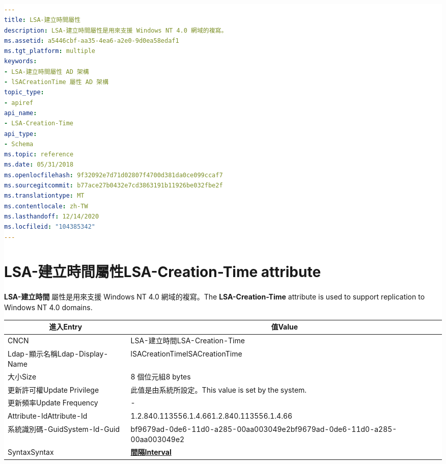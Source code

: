 ```yaml
---
title: LSA-建立時間屬性
description: LSA-建立時間屬性是用來支援 Windows NT 4.0 網域的複寫。
ms.assetid: a5446cbf-aa35-4ea6-a2e0-9d0ea58edaf1
ms.tgt_platform: multiple
keywords:
- LSA-建立時間屬性 AD 架構
- lSACreationTime 屬性 AD 架構
topic_type:
- apiref
api_name:
- LSA-Creation-Time
api_type:
- Schema
ms.topic: reference
ms.date: 05/31/2018
ms.openlocfilehash: 9f32092e7d71d02807f4700d381da0ce099ccaf7
ms.sourcegitcommit: b77ace27b0432e7cd3863191b11926be032fbe2f
ms.translationtype: MT
ms.contentlocale: zh-TW
ms.lasthandoff: 12/14/2020
ms.locfileid: "104385342"
---
```

# <a name="lsa-creation-time-attribute"></a><span data-ttu-id="50070-105">LSA-建立時間屬性</span><span class="sxs-lookup"><span data-stu-id="50070-105">LSA-Creation-Time attribute</span></span>

<span data-ttu-id="50070-106">**LSA-建立時間** 屬性是用來支援 Windows NT 4.0 網域的複寫。</span><span class="sxs-lookup"><span data-stu-id="50070-106">The **LSA-Creation-Time** attribute is used to support replication to Windows NT 4.0 domains.</span></span>



| <span data-ttu-id="50070-107">進入</span><span class="sxs-lookup"><span data-stu-id="50070-107">Entry</span></span> | <span data-ttu-id="50070-108">值</span><span class="sxs-lookup"><span data-stu-id="50070-108">Value</span></span> |
|-------------------|--------------------------------------|
| <span data-ttu-id="50070-109">CN</span><span class="sxs-lookup"><span data-stu-id="50070-109">CN</span></span>                | <span data-ttu-id="50070-110">LSA-建立時間</span><span class="sxs-lookup"><span data-stu-id="50070-110">LSA-Creation-Time</span></span>                    |
| <span data-ttu-id="50070-111">Ldap-顯示名稱</span><span class="sxs-lookup"><span data-stu-id="50070-111">Ldap-Display-Name</span></span> | <span data-ttu-id="50070-112">lSACreationTime</span><span class="sxs-lookup"><span data-stu-id="50070-112">lSACreationTime</span></span>                      |
| <span data-ttu-id="50070-113">大小</span><span class="sxs-lookup"><span data-stu-id="50070-113">Size</span></span>              | <span data-ttu-id="50070-114">8 個位元組</span><span class="sxs-lookup"><span data-stu-id="50070-114">8 bytes</span></span>                              |
| <span data-ttu-id="50070-115">更新許可權</span><span class="sxs-lookup"><span data-stu-id="50070-115">Update Privilege</span></span>  | <span data-ttu-id="50070-116">此值是由系統所設定。</span><span class="sxs-lookup"><span data-stu-id="50070-116">This value is set by the system.</span></span>     |
| <span data-ttu-id="50070-117">更新頻率</span><span class="sxs-lookup"><span data-stu-id="50070-117">Update Frequency</span></span>  | \-                                   |
| <span data-ttu-id="50070-118">Attribute-Id</span><span class="sxs-lookup"><span data-stu-id="50070-118">Attribute-Id</span></span>      | <span data-ttu-id="50070-119">1.2.840.113556.1.4.66</span><span class="sxs-lookup"><span data-stu-id="50070-119">1.2.840.113556.1.4.66</span></span>                |
| <span data-ttu-id="50070-120">系統識別碼-Guid</span><span class="sxs-lookup"><span data-stu-id="50070-120">System-Id-Guid</span></span>    | <span data-ttu-id="50070-121">bf9679ad-0de6-11d0-a285-00aa003049e2</span><span class="sxs-lookup"><span data-stu-id="50070-121">bf9679ad-0de6-11d0-a285-00aa003049e2</span></span> |
| <span data-ttu-id="50070-122">Syntax</span><span class="sxs-lookup"><span data-stu-id="50070-122">Syntax</span></span>            | [<span data-ttu-id="50070-123">**間隔**</span><span class="sxs-lookup"><span data-stu-id="50070-123">**Interval**</span></span>](s-interval.md)       |
